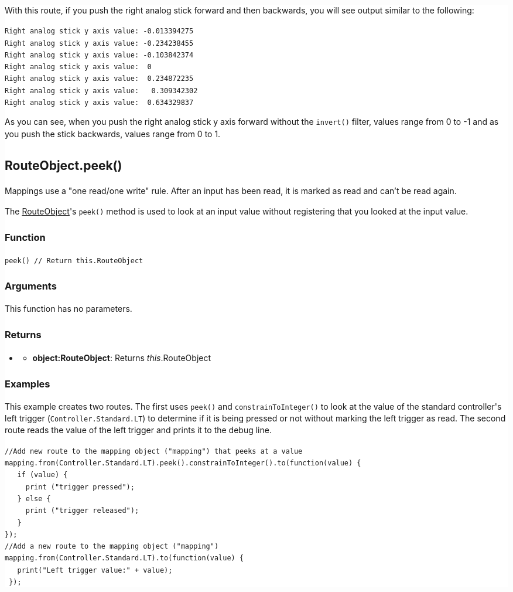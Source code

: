 With this route, if you push the right analog stick forward and then backwards, you will see output similar to the following:

```
Right analog stick y axis value: -0.013394275
Right analog stick y axis value: -0.234238455
Right analog stick y axis value: -0.103842374
Right analog stick y axis value:  0
Right analog stick y axis value:  0.234872235
Right analog stick y axis value:   0.309342302
Right analog stick y axis value:  0.634329837
```

As you can see, when you push the right analog stick y axis forward without the `invert()` filter, values range from 0 to -1 and as you push the stick backwards, values range from 0 to 1.



## RouteObject.peek()<a id="m18"></a>

Mappings use a "one read/one write" rule. After an input has been read, it is marked as read and can’t be read again.

The [RouteObject](https://wiki.highfidelity.com/wiki/RouteObject)'s `peek()` method is used to look at an input value without registering that you looked at the input value.



### Function

`peek() // Return this.RouteObject`

### Arguments

This function has no parameters.

### Returns

- - **object:RouteObject**: Returns *this*.RouteObject

### Examples

This example creates two routes. The first uses `peek()` and `constrainToInteger()` to look at the value of the standard controller's left trigger (`Controller.Standard.LT`) to determine if it is being pressed or not without marking the left trigger as read. The second route reads the value of the left trigger and prints it to the debug line.

```
//Add new route to the mapping object ("mapping") that peeks at a value
mapping.from(Controller.Standard.LT).peek().constrainToInteger().to(function(value) {
   if (value) {
     print ("trigger pressed");
   } else {
     print ("trigger released");
   }
});
//Add a new route to the mapping object ("mapping")
mapping.from(Controller.Standard.LT).to(function(value) {
   print("Left trigger value:" + value);
 });
```

